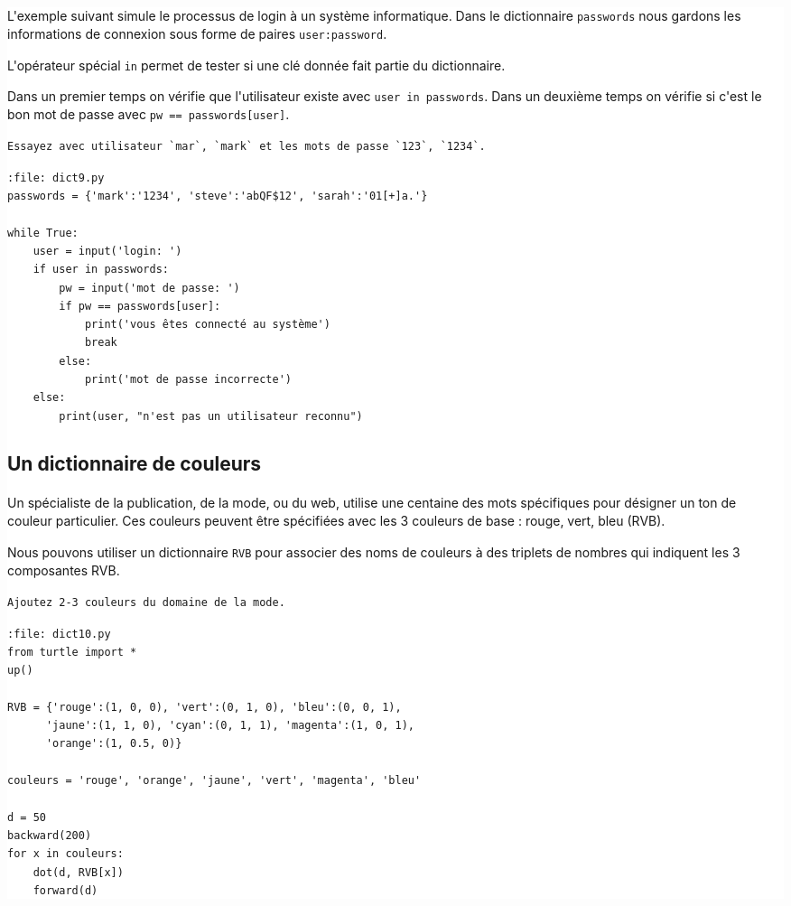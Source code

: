 L'exemple suivant simule le processus de login à un système informatique.
Dans le dictionnaire `passwords` nous gardons les informations de connexion sous forme de paires `user:password`.

L'opérateur spécial `in` permet de tester si une clé donnée fait partie du dictionnaire.

Dans un premier temps on vérifie que l'utilisateur existe avec `user in passwords`.
Dans un deuxième temps on vérifie si c'est le bon mot de passe avec `pw == passwords[user]`.

```{exercise}
Essayez avec utilisateur `mar`, `mark` et les mots de passe `123`, `1234`.
```

```{codeplay}
:file: dict9.py
passwords = {'mark':'1234', 'steve':'abQF$12', 'sarah':'01[+]a.'}

while True:
    user = input('login: ')
    if user in passwords:
        pw = input('mot de passe: ')
        if pw == passwords[user]:
            print('vous êtes connecté au système')
            break
        else:
            print('mot de passe incorrecte')
    else:
        print(user, "n'est pas un utilisateur reconnu")
```

## Un dictionnaire de couleurs

Un spécialiste de la publication, de la mode, ou du web, utilise une centaine des mots spécifiques pour désigner un ton de couleur particulier. Ces couleurs peuvent être spécifiées avec les 3 couleurs de base : rouge, vert, bleu (RVB).

Nous pouvons utiliser un dictionnaire `RVB` pour associer des noms de couleurs à des triplets de nombres qui indiquent les 3 composantes RVB.

```{exercise}
Ajoutez 2-3 couleurs du domaine de la mode.
```

```{codeplay}
:file: dict10.py
from turtle import *
up()

RVB = {'rouge':(1, 0, 0), 'vert':(0, 1, 0), 'bleu':(0, 0, 1),
      'jaune':(1, 1, 0), 'cyan':(0, 1, 1), 'magenta':(1, 0, 1),
      'orange':(1, 0.5, 0)}

couleurs = 'rouge', 'orange', 'jaune', 'vert', 'magenta', 'bleu'

d = 50
backward(200)
for x in couleurs:
    dot(d, RVB[x])
    forward(d)
```
